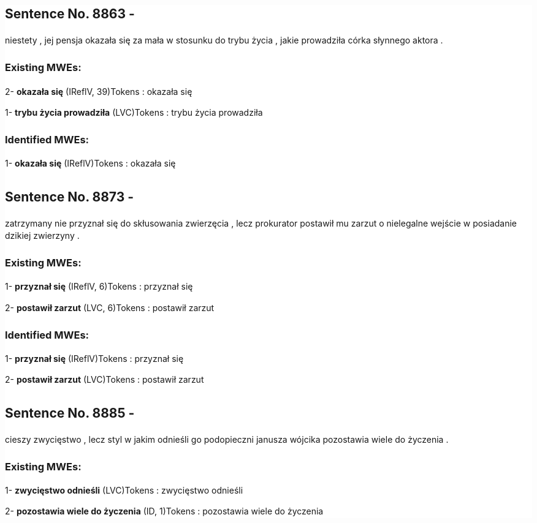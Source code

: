 ## Sentence No. 8863 - 
niestety , jej pensja okazała się za mała w stosunku do trybu życia , jakie prowadziła córka słynnego aktora . 
### Existing MWEs: 
2- **okazała się** (IReflV, 39)Tokens : 
okazała
się

1- **trybu życia prowadziła** (LVC)Tokens : 
trybu
życia
prowadziła

### Identified MWEs: 
1- **okazała się** (IReflV)Tokens : 
okazała
się

## Sentence No. 8873 - 
zatrzymany nie przyznał się do skłusowania zwierzęcia , lecz prokurator postawił mu zarzut o nielegalne wejście w posiadanie dzikiej zwierzyny . 
### Existing MWEs: 
1- **przyznał się** (IReflV, 6)Tokens : 
przyznał
się

2- **postawił zarzut** (LVC, 6)Tokens : 
postawił
zarzut

### Identified MWEs: 
1- **przyznał się** (IReflV)Tokens : 
przyznał
się

2- **postawił zarzut** (LVC)Tokens : 
postawił
zarzut

## Sentence No. 8885 - 
cieszy zwycięstwo , lecz styl w jakim odnieśli go podopieczni janusza wójcika pozostawia wiele do życzenia . 
### Existing MWEs: 
1- **zwycięstwo odnieśli** (LVC)Tokens : 
zwycięstwo
odnieśli

2- **pozostawia wiele do życzenia** (ID, 1)Tokens : 
pozostawia
wiele
do
życzenia
